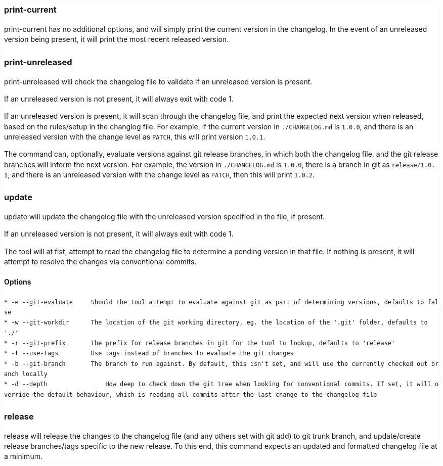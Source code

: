 ### **print-current**

print-current has no additional options, and will simply print the current version in the changelog. In the event of an unreleased version being present, it will print the most recent released version.

### **print-unreleased**

print-unreleased will check the changelog file to validate if an unreleased version is present.

If an unreleased version is not present, it will always exit with code 1.

If an unreleased version is present, it will scan through the changelog file, and print the expected next version when released, based on the rules/setup in the changlog file. For example, if the current version in `./CHANGELOG.md` is `1.0.0`, and there is an unreleased version with the change level as `PATCH`, this will print version `1.0.1`.

The command can, optionally, evaluate versions against git release branches, in which both the changelog file, and the git release branches will inform the next version. For example, the version in `./CHANGELOG.md` is `1.0.0`, there is a branch in git as `release/1.0.1`, and there is an unreleased version with the change level as `PATCH`, then this will print `1.0.2`.

### **update**

update will update the changelog file with the unreleased version specified in the file, if present.

If an unreleased version is not present, it will always exit with code 1.

The tool will at fist, attempt to read the changelog file to determine a pending version in that file. If nothing is present, it will attempt to resolve the changes via conventional commits.

#### **Options**

```
* -e --git-evaluate     Should the tool attempt to evaluate against git as part of determining versions, defaults to false
* -w --git-workdir      The location of the git working directory, eg. the location of the '.git' folder, defaults to './'
* -r --git-prefix       The prefix for release branches in git for the tool to lookup, defaults to 'release'
* -t --use-tags         Use tags instead of branches to evaluate the git changes
* -b --git-branch       The branch to run against. By default, this isn't set, and will use the currently checked out branch locally
* -d --depth                How deep to check down the git tree when looking for conventional commits. If set, it will override the default behaviour, which is reading all commits after the last change to the changelog file
```

### **release**

release will release the changes to the changelog file (and any others set with git add) to git trunk branch, and update/create release branches/tags specific to the new release. To this end, this command expects an updated and formatted changelog file at a minimum.
